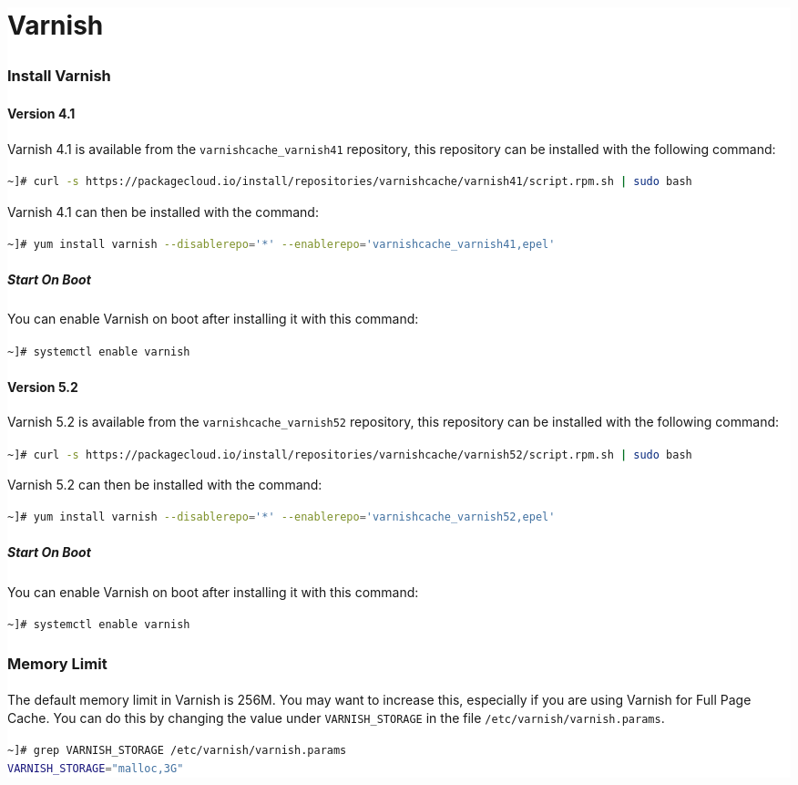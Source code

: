 # Varnish

### Install Varnish
#### Version 4.1

Varnish 4.1 is available from the `varnishcache_varnish41` repository, this repository can be installed with the following command:

```bash
~]# curl -s https://packagecloud.io/install/repositories/varnishcache/varnish41/script.rpm.sh | sudo bash
```

Varnish 4.1 can then be installed with the command:

```bash
~]# yum install varnish --disablerepo='*' --enablerepo='varnishcache_varnish41,epel'
```
##### Start On Boot

You can enable Varnish on boot after installing it with this command:

```bash
~]# systemctl enable varnish
```

#### Version 5.2

Varnish 5.2 is available from the `varnishcache_varnish52` repository, this repository can be installed with the following command:

```bash
~]# curl -s https://packagecloud.io/install/repositories/varnishcache/varnish52/script.rpm.sh | sudo bash
```

Varnish 5.2 can then be installed with the command:
```bash
~]# yum install varnish --disablerepo='*' --enablerepo='varnishcache_varnish52,epel'
```

##### Start On Boot

You can enable Varnish on boot after installing it with this command:

```bash
~]# systemctl enable varnish
```

### Memory Limit

The default memory limit in Varnish is 256M. You may want to increase this, especially if you are using Varnish for Full Page Cache. You can do this by changing the value under `VARNISH_STORAGE` in the file `/etc/varnish/varnish.params`.

```bash
~]# grep VARNISH_STORAGE /etc/varnish/varnish.params
VARNISH_STORAGE="malloc,3G"
```
